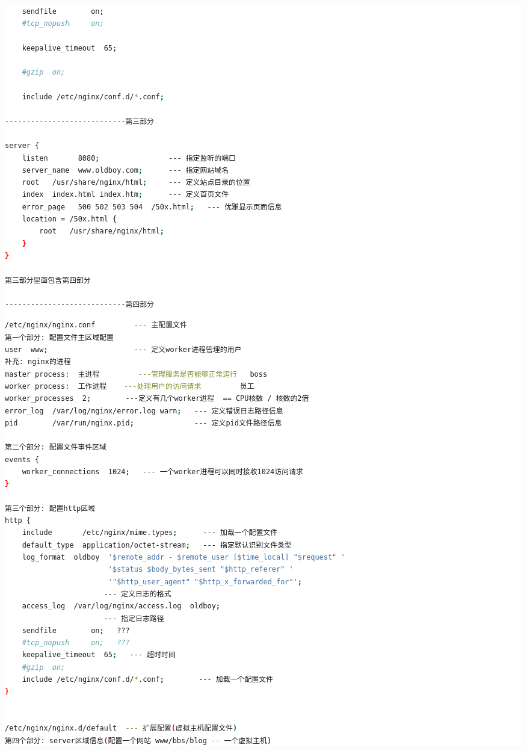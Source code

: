 ```BASH
    sendfile        on;
    #tcp_nopush     on;

    keepalive_timeout  65;

    #gzip  on;

    include /etc/nginx/conf.d/*.conf;

----------------------------第三部分

server {
    listen       8080;                --- 指定监听的端口
    server_name  www.oldboy.com;      --- 指定网站域名               
    root   /usr/share/nginx/html;     --- 定义站点目录的位置
    index  index.html index.htm;      --- 定义首页文件
    error_page   500 502 503 504  /50x.html;   --- 优雅显示页面信息
    location = /50x.html {
        root   /usr/share/nginx/html;
    }
} 

第三部分里面包含第四部分

----------------------------第四部分

```

```bash
/etc/nginx/nginx.conf      	  --- 主配置文件
第一个部分: 配置文件主区域配置
user  www;               	  --- 定义worker进程管理的用户
补充: nginx的进程
master process:  主进程	 	 ---管理服务是否能够正常运行   boss
worker process:  工作进程	 ---处理用户的访问请求         员工  
worker_processes  2;        ---定义有几个worker进程  == CPU核数 / 核数的2倍
error_log  /var/log/nginx/error.log warn;   --- 定义错误日志路径信息
pid        /var/run/nginx.pid;              --- 定义pid文件路径信息

第二个部分: 配置文件事件区域
events {                    
    worker_connections  1024;   --- 一个worker进程可以同时接收1024访问请求
}

第三个部分: 配置http区域
http {
    include       /etc/nginx/mime.types;      --- 加载一个配置文件
    default_type  application/octet-stream;   --- 指定默认识别文件类型
    log_format  oldboy  '$remote_addr - $remote_user [$time_local] "$request" '
                        '$status $body_bytes_sent "$http_referer" '
                        '"$http_user_agent" "$http_x_forwarded_for"';
	                   --- 定义日志的格式	 	 
    access_log  /var/log/nginx/access.log  oldboy;
	                   --- 指定日志路径          
    sendfile        on;   ???
    #tcp_nopush     on;   ???
    keepalive_timeout  65;   --- 超时时间
    #gzip  on;
    include /etc/nginx/conf.d/*.conf;        --- 加载一个配置文件
}


/etc/nginx/nginx.d/default  --- 扩展配置(虚拟主机配置文件)
第四个部分: server区域信息(配置一个网站 www/bbs/blog -- 一个虚拟主机)
```